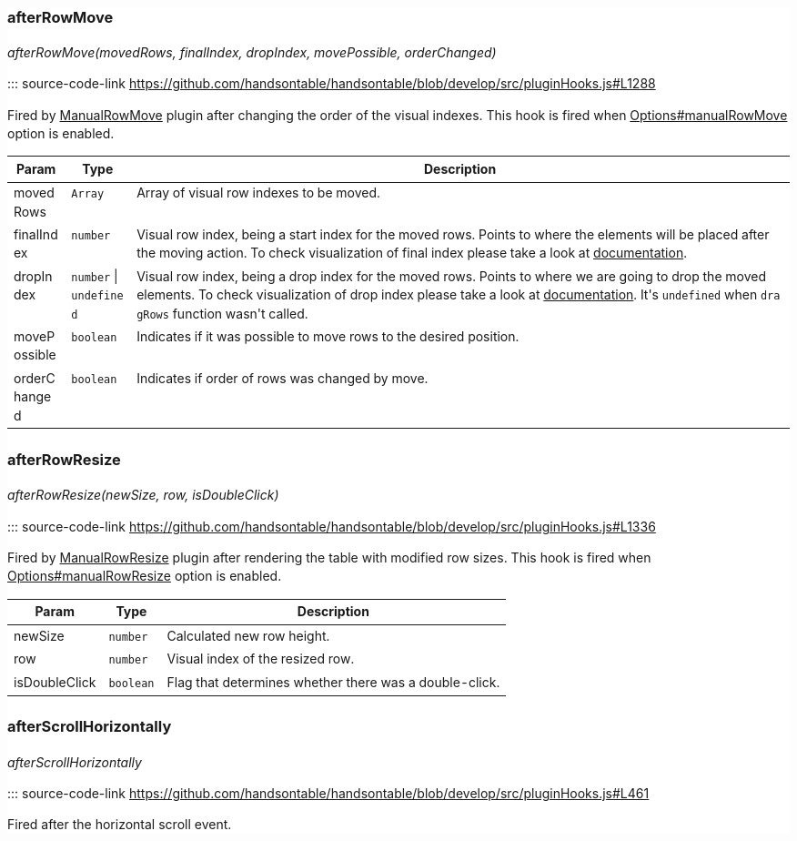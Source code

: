 

### afterRowMove

_afterRowMove(movedRows, finalIndex, dropIndex, movePossible, orderChanged)_

::: source-code-link https://github.com/handsontable/handsontable/blob/develop/src/pluginHooks.js#L1288

Fired by [ManualRowMove](./manual-row-move/) plugin after changing the order of the visual indexes. This hook is fired when
[Options#manualRowMove](./options/#manualrowmove) option is enabled.


| Param | Type | Description |
| --- | --- | --- |
| movedRows | `Array` | Array of visual row indexes to be moved. |
| finalIndex | `number` | Visual row index, being a start index for the moved rows. Points to where the elements will be placed after the moving action. To check visualization of final index please take a look at [documentation](https://handsontable.com/docs/demo-moving.html). |
| dropIndex | `number` \| `undefined` | Visual row index, being a drop index for the moved rows. Points to where we are going to drop the moved elements. To check visualization of drop index please take a look at [documentation](https://handsontable.com/docs/demo-moving.html). It's `undefined` when `dragRows` function wasn't called. |
| movePossible | `boolean` | Indicates if it was possible to move rows to the desired position. |
| orderChanged | `boolean` | Indicates if order of rows was changed by move. |



### afterRowResize

_afterRowResize(newSize, row, isDoubleClick)_

::: source-code-link https://github.com/handsontable/handsontable/blob/develop/src/pluginHooks.js#L1336

Fired by [ManualRowResize](./manual-row-resize/) plugin after rendering the table with modified row sizes. This hook is
fired when [Options#manualRowResize](./options/#manualrowresize) option is enabled.


| Param | Type | Description |
| --- | --- | --- |
| newSize | `number` | Calculated new row height. |
| row | `number` | Visual index of the resized row. |
| isDoubleClick | `boolean` | Flag that determines whether there was a double-click. |



### afterScrollHorizontally

_afterScrollHorizontally_

::: source-code-link https://github.com/handsontable/handsontable/blob/develop/src/pluginHooks.js#L461

Fired after the horizontal scroll event.
